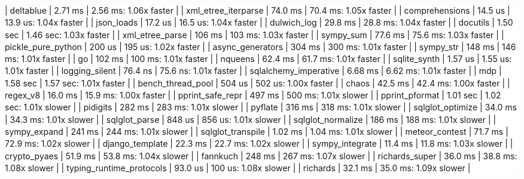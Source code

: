 | deltablue                  | 2.71 ms                                                | 2.56 ms: 1.06x faster                                                  |
| xml_etree_iterparse        | 74.0 ms                                                | 70.4 ms: 1.05x faster                                                  |
| comprehensions             | 14.5 us                                                | 13.9 us: 1.04x faster                                                  |
| json_loads                 | 17.2 us                                                | 16.5 us: 1.04x faster                                                  |
| dulwich_log                | 29.8 ms                                                | 28.8 ms: 1.04x faster                                                  |
| docutils                   | 1.50 sec                                               | 1.46 sec: 1.03x faster                                                 |
| xml_etree_parse            | 106 ms                                                 | 103 ms: 1.03x faster                                                   |
| sympy_sum                  | 77.6 ms                                                | 75.6 ms: 1.03x faster                                                  |
| pickle_pure_python         | 200 us                                                 | 195 us: 1.02x faster                                                   |
| async_generators           | 304 ms                                                 | 300 ms: 1.01x faster                                                   |
| sympy_str                  | 148 ms                                                 | 146 ms: 1.01x faster                                                   |
| go                         | 102 ms                                                 | 100 ms: 1.01x faster                                                   |
| nqueens                    | 62.4 ms                                                | 61.7 ms: 1.01x faster                                                  |
| sqlite_synth               | 1.57 us                                                | 1.55 us: 1.01x faster                                                  |
| logging_silent             | 76.4 ns                                                | 75.6 ns: 1.01x faster                                                  |
| sqlalchemy_imperative      | 6.68 ms                                                | 6.62 ms: 1.01x faster                                                  |
| mdp                        | 1.58 sec                                               | 1.57 sec: 1.01x faster                                                 |
| bench_thread_pool          | 504 us                                                 | 502 us: 1.00x faster                                                   |
| chaos                      | 42.5 ms                                                | 42.4 ms: 1.00x faster                                                  |
| regex_v8                   | 16.0 ms                                                | 15.9 ms: 1.00x faster                                                  |
| pprint_safe_repr           | 497 ms                                                 | 500 ms: 1.01x slower                                                   |
| pprint_pformat             | 1.01 sec                                               | 1.02 sec: 1.01x slower                                                 |
| pidigits                   | 282 ms                                                 | 283 ms: 1.01x slower                                                   |
| pyflate                    | 316 ms                                                 | 318 ms: 1.01x slower                                                   |
| sqlglot_optimize           | 34.0 ms                                                | 34.3 ms: 1.01x slower                                                  |
| sqlglot_parse              | 848 us                                                 | 856 us: 1.01x slower                                                   |
| sqlglot_normalize          | 186 ms                                                 | 188 ms: 1.01x slower                                                   |
| sympy_expand               | 241 ms                                                 | 244 ms: 1.01x slower                                                   |
| sqlglot_transpile          | 1.02 ms                                                | 1.04 ms: 1.01x slower                                                  |
| meteor_contest             | 71.7 ms                                                | 72.9 ms: 1.02x slower                                                  |
| django_template            | 22.3 ms                                                | 22.7 ms: 1.02x slower                                                  |
| sympy_integrate            | 11.4 ms                                                | 11.8 ms: 1.03x slower                                                  |
| crypto_pyaes               | 51.9 ms                                                | 53.8 ms: 1.04x slower                                                  |
| fannkuch                   | 248 ms                                                 | 267 ms: 1.07x slower                                                   |
| richards_super             | 36.0 ms                                                | 38.8 ms: 1.08x slower                                                  |
| typing_runtime_protocols   | 93.0 us                                                | 100 us: 1.08x slower                                                   |
| richards                   | 32.1 ms                                                | 35.0 ms: 1.09x slower                                                  |
